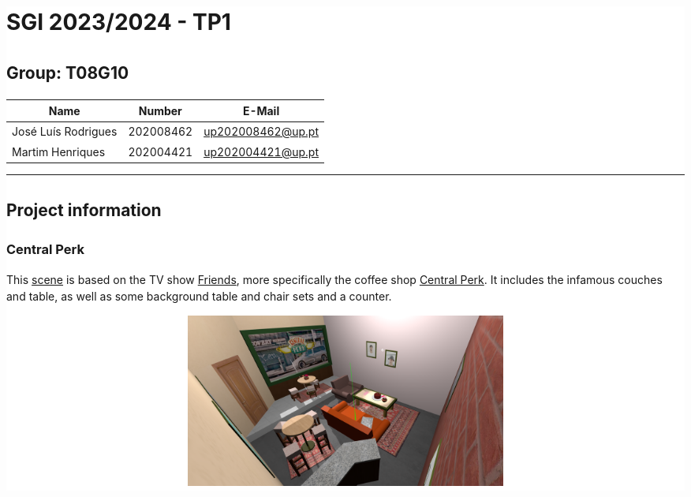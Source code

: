 # SGI 2023/2024 - TP1

## Group: T08G10

| Name                | Number    | E-Mail            |
| ------------------- | --------- | ----------------- |
| José Luís Rodrigues | 202008462 | up202008462@up.pt |
| Martim Henriques    | 202004421  | up202004421@up.pt  |

---

## Project information

### Central Perk

This [scene](tp1/index.html) is based on the TV show [Friends](https://pt.wikipedia.org/wiki/Friends), more specifically the coffee shop [Central Perk](https://friends.fandom.com/wiki/Central_Perk).
It includes the infamous couches and table, as well as some background table and chair sets and a counter.

<p align="center">
  <img src='screenshot/main1.png' width=400px>
